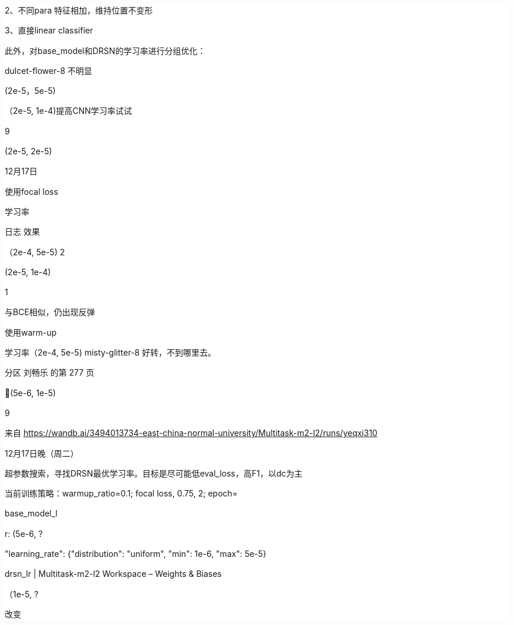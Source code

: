 2、不同para 特征相加，维持位置不变形

3、直接linear classifier

此外，对base_model和DRSN的学习率进行分组优化：

dulcet-flower-8 不明显

(2e-5，5e-5)

（2e-5, 1e-4)提高CNN学习率试试

9

(2e-5, 2e-5)

12月17日

使用focal loss

学习率

日志 效果

（2e-4, 5e-5) 2

(2e-5, 1e-4)

1

与BCE相似，仍出现反弹

使用warm-up

学习率（2e-4, 5e-5) misty-glitter-8 好转，不到哪里去。

分区 刘畅乐 的第 277 页

(5e-6, 1e-5)

9

来自 <https://wandb.ai/3494013734-east-china-normal-university/Multitask-m2-l2/runs/yeqxi310>

12月17日晚（周二）

超参数搜索，寻找DRSN最优学习率。目标是尽可能低eval_loss，高F1，以dc为主

当前训练策略：warmup_ratio=0.1; focal loss, 0.75, 2; epoch=

base_model_l

r: (5e-6, ?

"learning_rate":
{"distribution": "uniform",
"min": 1e-6, "max": 5e-5}

drsn_lr | Multitask-m2-l2
Workspace – Weights & Biases

（1e-5, ?

改变
